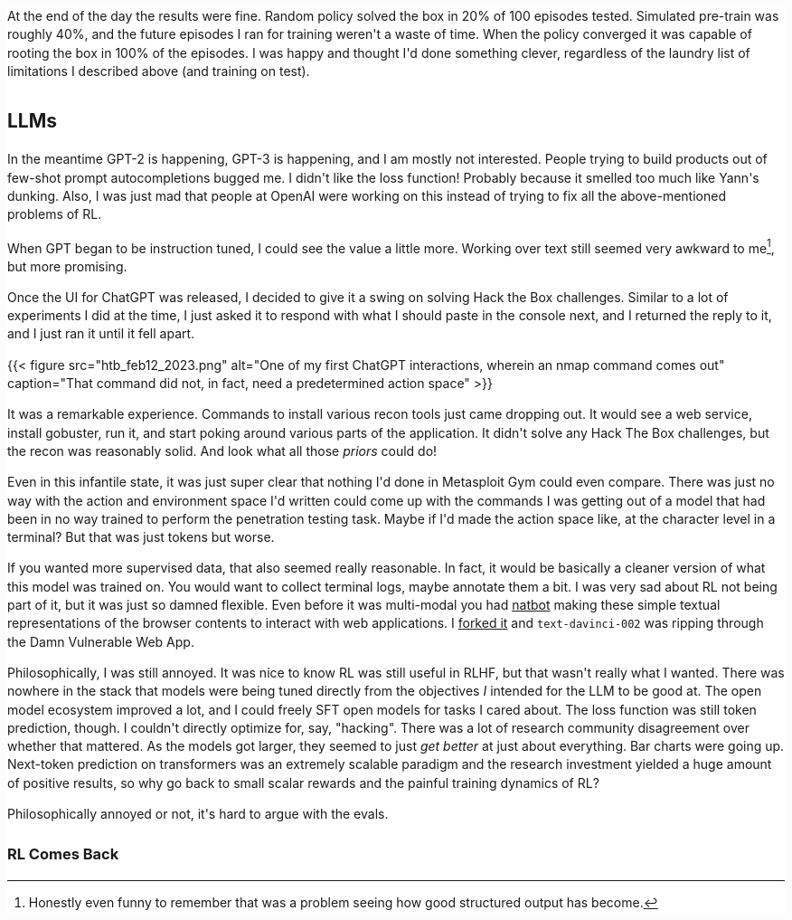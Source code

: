 At the end of the day the results were fine. Random policy solved the box in 20% of 100 episodes tested. Simulated pre-train was roughly 40%, and the future episodes I ran for training weren't a waste of time. When the policy converged it was capable of rooting the box in 100% of the episodes. I was happy and thought I'd done something clever, regardless of the laundry list of limitations I described above (and training on test).

## LLMs

In the meantime GPT-2 is happening, GPT-3 is happening, and I am mostly not interested. People trying to build products out of few-shot prompt autocompletions bugged me. I didn't like the loss function! Probably because it smelled too much like Yann's dunking. Also, I was just mad that people at OpenAI were working on this instead of trying to fix all the above-mentioned problems of RL. 

When GPT began to be instruction tuned, I could see the value a little more. Working over text still seemed very awkward to me[^9], but more promising.

Once the UI for ChatGPT was released, I decided to give it a swing on solving Hack the Box challenges. Similar to a lot of experiments I did at the time, I just asked it to respond with what I should paste in the console next, and I returned the reply to it, and I just ran it until it fell apart.

{{< figure src="htb_feb12_2023.png" alt="One of my first ChatGPT interactions, wherein an nmap command comes out" caption="That command did not, in fact, need a predetermined action space" >}}

It was a remarkable experience. Commands to install various recon tools just came dropping out. It would see a web service, install gobuster, run it, and start poking around various parts of the application. It didn't solve any Hack The Box challenges, but the recon was reasonably solid. And look what all those _priors_ could do! 

Even in this infantile state, it was just super clear that nothing I'd done in Metasploit Gym could even compare. There was just no way with the action and environment space I'd written could come up with the commands I was getting out of a model that had been in no way trained to perform the penetration testing task. Maybe if I'd made the action space like, at the character level in a terminal? But that was just tokens but worse. 

If you wanted more supervised data, that also seemed really reasonable. In fact, it would be basically a cleaner version of what this model was trained on. You would want to collect terminal logs, maybe annotate them a bit. I was very sad about RL not being part of it, but it was just so damned flexible. Even before it was multi-modal you had [natbot](https://github.com/nat/natbot) making these simple textual representations of the browser contents to interact with web applications. I [forked it](https://github.com/SJCaldwell/phreakbot) and `text-davinci-002` was ripping through the Damn Vulnerable Web App.  

Philosophically, I was still annoyed. It was nice to know RL was still useful in RLHF, but that wasn't really what I wanted. There was nowhere in the stack that models were being tuned directly from the objectives _I_ intended for the LLM to be good at. The open model ecosystem improved a lot, and I could freely SFT open models for tasks I cared about. The loss function was still token prediction, though. I couldn't directly optimize for, say, "hacking". There was a lot of research community disagreement over whether that mattered. As the models got larger, they seemed to just _get better_ at just about everything. Bar charts were going up. Next-token prediction on transformers was an extremely scalable paradigm and the research investment yielded a huge amount of positive results, so why go back to small scalar rewards and the painful training dynamics of RL? 

Philosophically annoyed or not, it's hard to argue with the evals.

### RL Comes Back


[^1]: Crucially, note that this _does not matter_ and mostly has nothing to say about somebody's intelligence or research intuition. This is purely a social game we play amongst ourselves. In another life we would be comparing front lawn products, or something. I'm not saying I don't participate, I'm just saying it's a dumb thing to do. 
[^2]: Loved the analysis, but Biology is so violently slow and frequently irreproducible that I think it would've killed me. Popping shells provides the more immediate feedback I need to function. 
[^3]: Yeah, man, you gotta run like 1000 scans and then read them over and over again until you develop an intuition for what's worth triaging. That's classification! You're making me a classifier!
[^4]: To be clear, I deeply admire this work. This paper was my coping mechanism whenever I couldn't think of a way forward on pentesting. The fact that there were compromises involved in the action and environment representation are just showing how killer engineers made the research they had stretch to the agent they wanted to make. It's awesome.
[^5]: This is a clue that will help you later!
[^6]: Most of my research ideas come from this. That's probably true for a lot of people.
[^7]: He's not really into the infosec domain anymore, but I still like to shout him out. He answered my emails back in the day and just seems like a bright guy. Thanks Jonathon!
[^8]: That, and my buddy Grady's home Proxmox lab. Thanks, Grady! Thanks, Proxmox! Truly never seen faster environment resets in my life. I literally didn't even implement logic to check whether the reset was done before the next episode started because Grady's Proxmox server was so fast. 
[^9]: Honestly even funny to remember that was a problem seeing how good structured output has become. 
[^10]: There's an argument made that you wouldn't _need_ that in order to be economically valuable. Obviously it was true to an extent, because a huge amount of people invested in the advantages of "semantics-aware programming" that the models provided in order to make startups across all sorts of interesting verticals. I don't want to see economically interesting behavior operating at the average of a human-generated training set, though. I want to see AI generate novel exploits.
[^11]: I had missed [DeepSeek Math](https://arxiv.org/abs/2402.03300) entirely. 